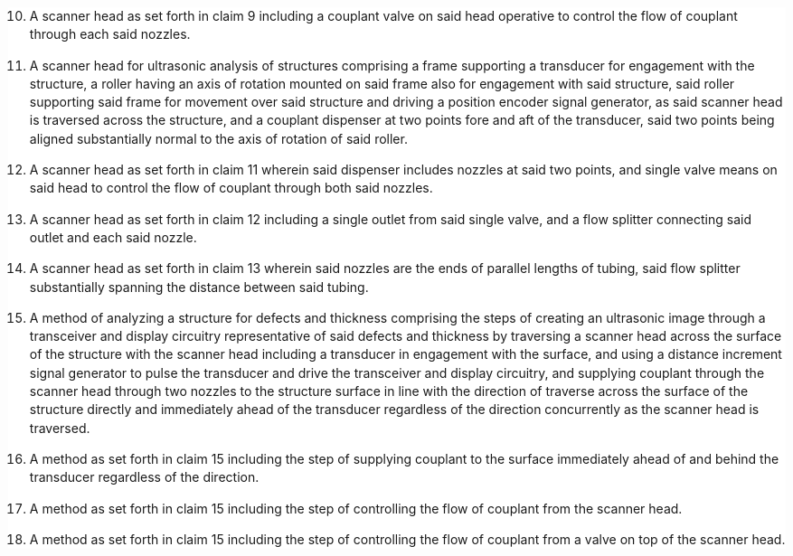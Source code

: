   
10. A scanner head as set forth in claim 9 including a couplant valve on said head operative to control the flow of couplant through each said nozzles.

  
11. A scanner head for ultrasonic analysis of structures comprising a frame supporting a transducer for engagement with the structure, a roller having an axis of rotation mounted on said frame also for engagement with said structure, said roller supporting said frame for movement over said structure and driving a position encoder signal generator, as said scanner head is traversed across the structure, and a couplant dispenser at two points fore and aft of the transducer, said two points being aligned substantially normal to the axis of rotation of said roller.

  
12. A scanner head as set forth in claim 11 wherein said dispenser includes nozzles at said two points, and single valve means on said head to control the flow of couplant through both said nozzles.

  
13. A scanner head as set forth in claim 12 including a single outlet from said single valve, and a flow splitter connecting said outlet and each said nozzle.

  
14. A scanner head as set forth in claim 13 wherein said nozzles are the ends of parallel lengths of tubing, said flow splitter substantially spanning the distance between said tubing.

  
15. A method of analyzing a structure for defects and thickness comprising the steps of creating an ultrasonic image through a transceiver and display circuitry representative of said defects and thickness by traversing a scanner head across the surface of the structure with the scanner head including a transducer in engagement with the surface, and using a distance increment signal generator to pulse the transducer and drive the transceiver and display circuitry, and supplying couplant through the scanner head through two nozzles to the structure surface in line with the direction of traverse across the surface of the structure directly and immediately ahead of the transducer regardless of the direction concurrently as the scanner head is traversed.

  
16. A method as set forth in claim 15 including the step of supplying couplant to the surface immediately ahead of and behind the transducer regardless of the direction.

  
17. A method as set forth in claim 15 including the step of controlling the flow of couplant from the scanner head.

  
18. A method as set forth in claim 15 including the step of controlling the flow of couplant from a valve on top of the scanner head.